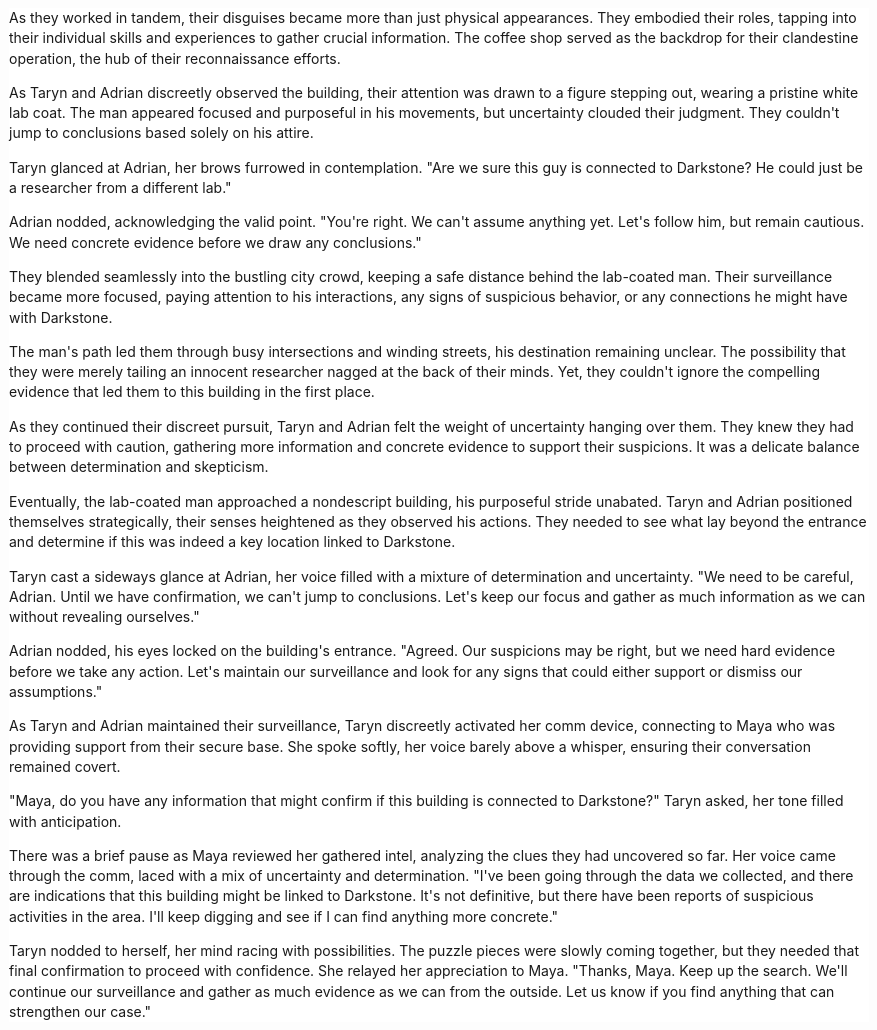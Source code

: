 As they worked in tandem, their disguises became more than just physical appearances. They embodied their roles, tapping into their individual skills and experiences to gather crucial information. The coffee shop served as the backdrop for their clandestine operation, the hub of their reconnaissance efforts.

As Taryn and Adrian discreetly observed the building, their attention was drawn to a figure stepping out, wearing a pristine white lab coat. The man appeared focused and purposeful in his movements, but uncertainty clouded their judgment. They couldn't jump to conclusions based solely on his attire.

Taryn glanced at Adrian, her brows furrowed in contemplation. "Are we sure this guy is connected to Darkstone? He could just be a researcher from a different lab."

Adrian nodded, acknowledging the valid point. "You're right. We can't assume anything yet. Let's follow him, but remain cautious. We need concrete evidence before we draw any conclusions."

They blended seamlessly into the bustling city crowd, keeping a safe distance behind the lab-coated man. Their surveillance became more focused, paying attention to his interactions, any signs of suspicious behavior, or any connections he might have with Darkstone.

The man's path led them through busy intersections and winding streets, his destination remaining unclear. The possibility that they were merely tailing an innocent researcher nagged at the back of their minds. Yet, they couldn't ignore the compelling evidence that led them to this building in the first place.

As they continued their discreet pursuit, Taryn and Adrian felt the weight of uncertainty hanging over them. They knew they had to proceed with caution, gathering more information and concrete evidence to support their suspicions. It was a delicate balance between determination and skepticism.

Eventually, the lab-coated man approached a nondescript building, his purposeful stride unabated. Taryn and Adrian positioned themselves strategically, their senses heightened as they observed his actions. They needed to see what lay beyond the entrance and determine if this was indeed a key location linked to Darkstone.

Taryn cast a sideways glance at Adrian, her voice filled with a mixture of determination and uncertainty. "We need to be careful, Adrian. Until we have confirmation, we can't jump to conclusions. Let's keep our focus and gather as much information as we can without revealing ourselves."

Adrian nodded, his eyes locked on the building's entrance. "Agreed. Our suspicions may be right, but we need hard evidence before we take any action. Let's maintain our surveillance and look for any signs that could either support or dismiss our assumptions."

As Taryn and Adrian maintained their surveillance, Taryn discreetly activated her comm device, connecting to Maya who was providing support from their secure base. She spoke softly, her voice barely above a whisper, ensuring their conversation remained covert.

"Maya, do you have any information that might confirm if this building is connected to Darkstone?" Taryn asked, her tone filled with anticipation.

There was a brief pause as Maya reviewed her gathered intel, analyzing the clues they had uncovered so far. Her voice came through the comm, laced with a mix of uncertainty and determination. "I've been going through the data we collected, and there are indications that this building might be linked to Darkstone. It's not definitive, but there have been reports of suspicious activities in the area. I'll keep digging and see if I can find anything more concrete."

Taryn nodded to herself, her mind racing with possibilities. The puzzle pieces were slowly coming together, but they needed that final confirmation to proceed with confidence. She relayed her appreciation to Maya. "Thanks, Maya. Keep up the search. We'll continue our surveillance and gather as much evidence as we can from the outside. Let us know if you find anything that can strengthen our case."
